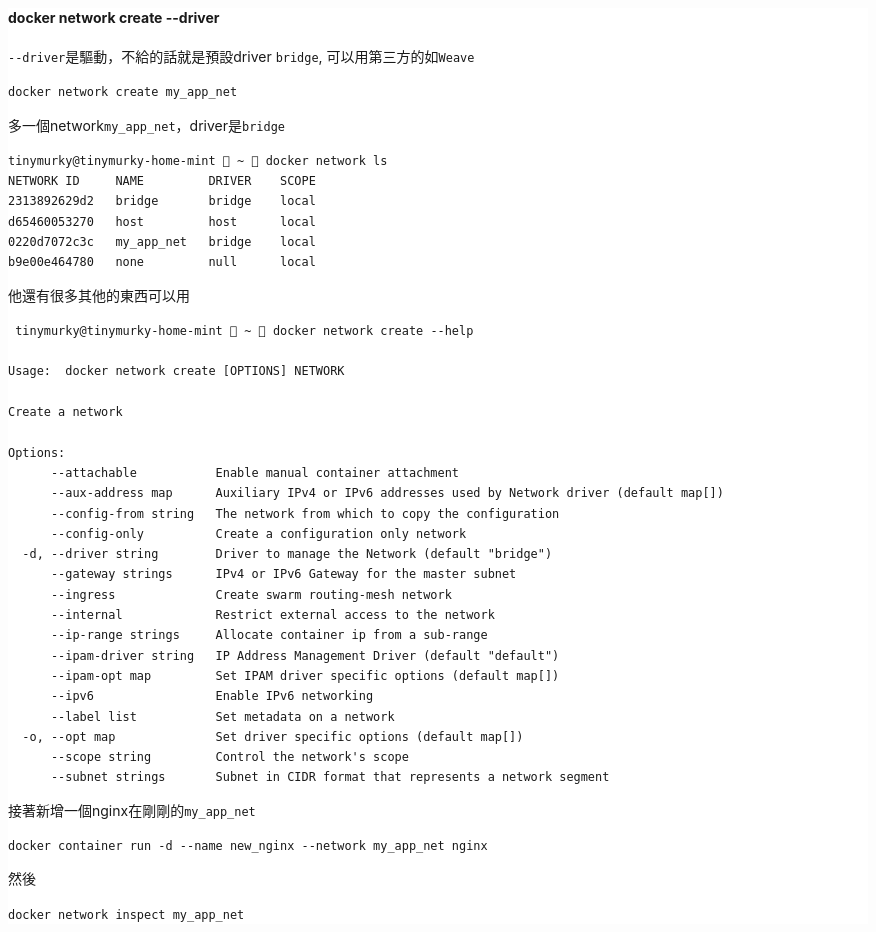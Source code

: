 #### docker network create --driver
`--driver`是驅動，不給的話就是預設driver `bridge`, 可以用第三方的如`Weave`

```
docker network create my_app_net
```

多一個network`my_app_net`，driver是`bridge`
```
tinymurky@tinymurky-home-mint  ~  docker network ls
NETWORK ID     NAME         DRIVER    SCOPE
2313892629d2   bridge       bridge    local
d65460053270   host         host      local
0220d7072c3c   my_app_net   bridge    local
b9e00e464780   none         null      local
```

他還有很多其他的東西可以用
```
 tinymurky@tinymurky-home-mint  ~  docker network create --help

Usage:  docker network create [OPTIONS] NETWORK

Create a network

Options:
      --attachable           Enable manual container attachment
      --aux-address map      Auxiliary IPv4 or IPv6 addresses used by Network driver (default map[])
      --config-from string   The network from which to copy the configuration
      --config-only          Create a configuration only network
  -d, --driver string        Driver to manage the Network (default "bridge")
      --gateway strings      IPv4 or IPv6 Gateway for the master subnet
      --ingress              Create swarm routing-mesh network
      --internal             Restrict external access to the network
      --ip-range strings     Allocate container ip from a sub-range
      --ipam-driver string   IP Address Management Driver (default "default")
      --ipam-opt map         Set IPAM driver specific options (default map[])
      --ipv6                 Enable IPv6 networking
      --label list           Set metadata on a network
  -o, --opt map              Set driver specific options (default map[])
      --scope string         Control the network's scope
      --subnet strings       Subnet in CIDR format that represents a network segment

```

接著新增一個nginx在剛剛的`my_app_net`
```
docker container run -d --name new_nginx --network my_app_net nginx
```

然後
```
docker network inspect my_app_net
```
